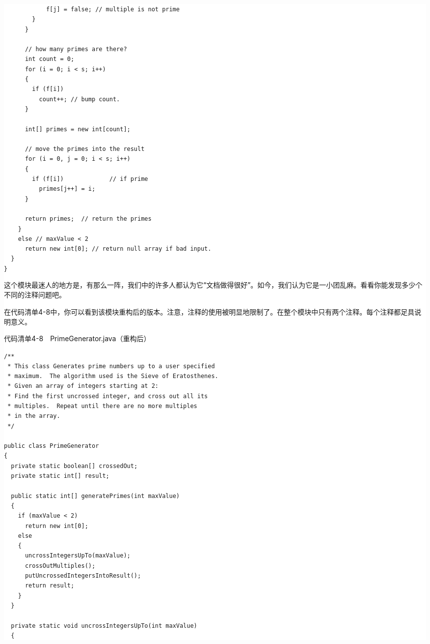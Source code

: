 ```
            f[j] = false; // multiple is not prime
        }
      }

      // how many primes are there?
      int count = 0;
      for (i = 0; i < s; i++)
      {
        if (f[i])
          count++; // bump count.
      }

      int[] primes = new int[count];

      // move the primes into the result
      for (i = 0, j = 0; i < s; i++)
      {
        if (f[i])             // if prime
          primes[j++] = i;
      }

      return primes;  // return the primes      
    }
    else // maxValue < 2
      return new int[0]; // return null array if bad input.
  }
}
```

这个模块最迷人的地方是，有那么一阵，我们中的许多人都认为它“文档做得很好”。如今，我们认为它是一小团乱麻。看看你能发现多少个不同的注释问题吧。

在代码清单4-8中，你可以看到该模块重构后的版本。注意，注释的使用被明显地限制了。在整个模块中只有两个注释。每个注释都足具说明意义。

代码清单4-8　PrimeGenerator.java（重构后）

```
/**
 * This class Generates prime numbers up to a user specified
 * maximum.  The algorithm used is the Sieve of Eratosthenes.
 * Given an array of integers starting at 2:
 * Find the first uncrossed integer, and cross out all its
 * multiples.  Repeat until there are no more multiples
 * in the array.
 */

public class PrimeGenerator
{
  private static boolean[] crossedOut;
  private static int[] result;

  public static int[] generatePrimes(int maxValue)
  {
    if (maxValue < 2)
      return new int[0];
    else
    {
      uncrossIntegersUpTo(maxValue);
      crossOutMultiples();
      putUncrossedIntegersIntoResult();
      return result;
    }
  }

  private static void uncrossIntegersUpTo(int maxValue)
  {
```